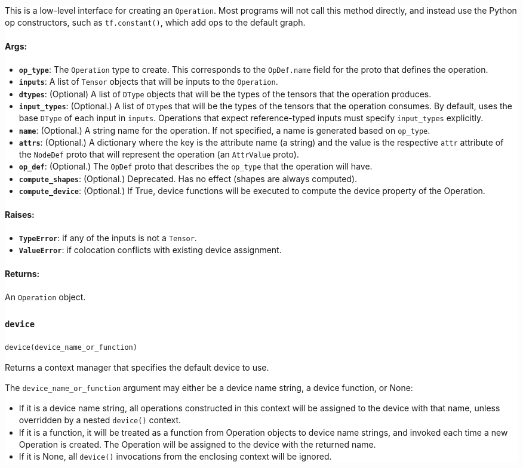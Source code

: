 This is a low-level interface for creating an `Operation`. Most
programs will not call this method directly, and instead use the
Python op constructors, such as `tf.constant()`, which add ops to
the default graph.

#### Args:

* <b>`op_type`</b>: The `Operation` type to create. This corresponds to the
    `OpDef.name` field for the proto that defines the operation.
* <b>`inputs`</b>: A list of `Tensor` objects that will be inputs to the `Operation`.
* <b>`dtypes`</b>: (Optional) A list of `DType` objects that will be the types of the
    tensors that the operation produces.
* <b>`input_types`</b>: (Optional.) A list of `DType`s that will be the types of the
    tensors that the operation consumes. By default, uses the base `DType`
    of each input in `inputs`. Operations that expect reference-typed inputs
    must specify `input_types` explicitly.
* <b>`name`</b>: (Optional.) A string name for the operation. If not specified, a
    name is generated based on `op_type`.
* <b>`attrs`</b>: (Optional.) A dictionary where the key is the attribute name (a
    string) and the value is the respective `attr` attribute of the
    `NodeDef` proto that will represent the operation (an `AttrValue`
    proto).
* <b>`op_def`</b>: (Optional.) The `OpDef` proto that describes the `op_type` that
    the operation will have.
* <b>`compute_shapes`</b>: (Optional.) Deprecated. Has no effect (shapes are always
    computed).
* <b>`compute_device`</b>: (Optional.) If True, device functions will be executed to
    compute the device property of the Operation.


#### Raises:

* <b>`TypeError`</b>: if any of the inputs is not a `Tensor`.
* <b>`ValueError`</b>: if colocation conflicts with existing device assignment.


#### Returns:

An `Operation` object.

<h3 id="device"><code>device</code></h3>

``` python
device(device_name_or_function)
```

Returns a context manager that specifies the default device to use.

The `device_name_or_function` argument may either be a device name
string, a device function, or None:

* If it is a device name string, all operations constructed in
  this context will be assigned to the device with that name, unless
  overridden by a nested `device()` context.
* If it is a function, it will be treated as a function from
  Operation objects to device name strings, and invoked each time
  a new Operation is created. The Operation will be assigned to
  the device with the returned name.
* If it is None, all `device()` invocations from the enclosing context
  will be ignored.
